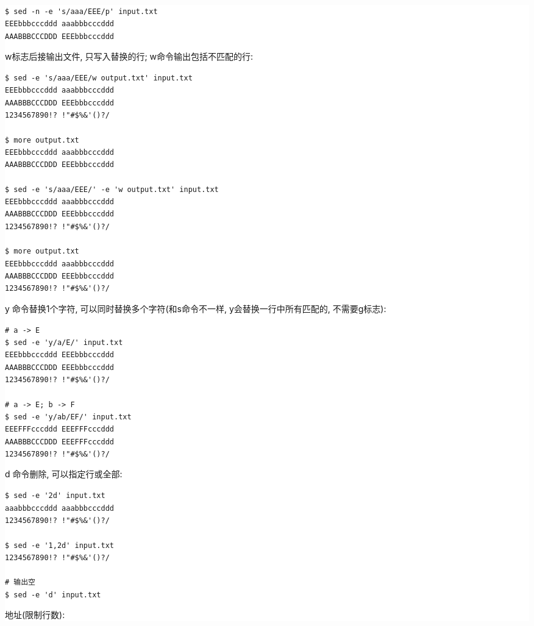 	$ sed -n -e 's/aaa/EEE/p' input.txt
	EEEbbbcccddd aaabbbcccddd
	AAABBBCCCDDD EEEbbbcccddd

w标志后接输出文件, 只写入替换的行; w命令输出包括不匹配的行:

	$ sed -e 's/aaa/EEE/w output.txt' input.txt
	EEEbbbcccddd aaabbbcccddd
	AAABBBCCCDDD EEEbbbcccddd
	1234567890!? !"#$%&'()?/

	$ more output.txt
	EEEbbbcccddd aaabbbcccddd
	AAABBBCCCDDD EEEbbbcccddd

	$ sed -e 's/aaa/EEE/' -e 'w output.txt' input.txt
	EEEbbbcccddd aaabbbcccddd
	AAABBBCCCDDD EEEbbbcccddd
	1234567890!? !"#$%&'()?/

	$ more output.txt
	EEEbbbcccddd aaabbbcccddd
	AAABBBCCCDDD EEEbbbcccddd
	1234567890!? !"#$%&'()?/

y 命令替换1个字符, 可以同时替换多个字符(和s命令不一样, y会替换一行中所有匹配的, 不需要g标志):

	# a -> E
	$ sed -e 'y/a/E/' input.txt
	EEEbbbcccddd EEEbbbcccddd
	AAABBBCCCDDD EEEbbbcccddd
	1234567890!? !"#$%&'()?/

	# a -> E; b -> F
	$ sed -e 'y/ab/EF/' input.txt
	EEEFFFcccddd EEEFFFcccddd
	AAABBBCCCDDD EEEFFFcccddd
	1234567890!? !"#$%&'()?/


d 命令删除, 可以指定行或全部:

	$ sed -e '2d' input.txt
	aaabbbcccddd aaabbbcccddd
	1234567890!? !"#$%&'()?/

	$ sed -e '1,2d' input.txt
	1234567890!? !"#$%&'()?/

	# 输出空
	$ sed -e 'd' input.txt

地址(限制行数):
